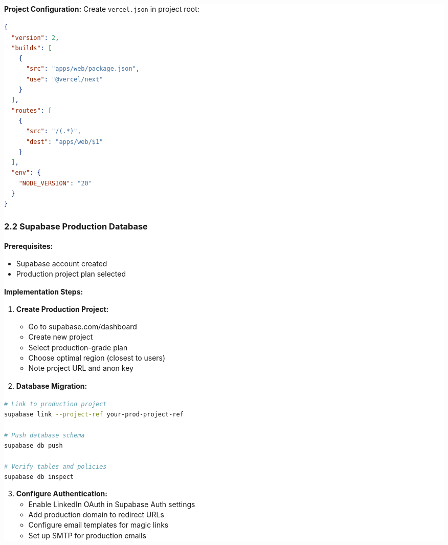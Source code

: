 **Project Configuration:**
Create `vercel.json` in project root:
```json
{
  "version": 2,
  "builds": [
    {
      "src": "apps/web/package.json",
      "use": "@vercel/next"
    }
  ],
  "routes": [
    {
      "src": "/(.*)",
      "dest": "apps/web/$1"
    }
  ],
  "env": {
    "NODE_VERSION": "20"
  }
}
```

### 2.2 Supabase Production Database

**Prerequisites:**
- Supabase account created
- Production project plan selected

**Implementation Steps:**

1. **Create Production Project:**
   - Go to supabase.com/dashboard
   - Create new project
   - Select production-grade plan
   - Choose optimal region (closest to users)
   - Note project URL and anon key

2. **Database Migration:**
```bash
# Link to production project
supabase link --project-ref your-prod-project-ref

# Push database schema
supabase db push

# Verify tables and policies
supabase db inspect
```

3. **Configure Authentication:**
   - Enable LinkedIn OAuth in Supabase Auth settings
   - Add production domain to redirect URLs
   - Configure email templates for magic links
   - Set up SMTP for production emails
